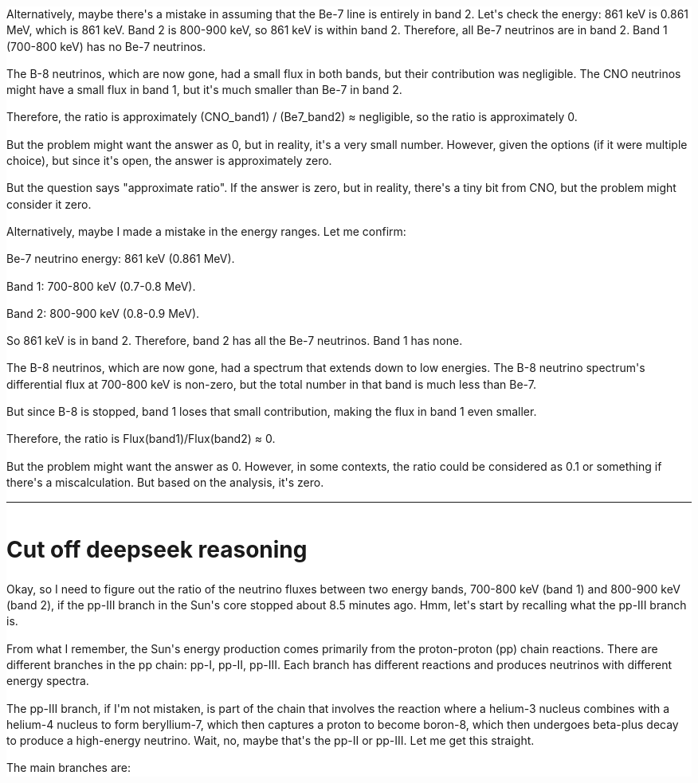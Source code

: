 Alternatively, maybe there's a mistake in assuming that the Be-7 line is entirely in band 2. Let's check the energy: 861 keV is 0.861 MeV, which is 861 keV. Band 2 is 800-900 keV, so 861 keV is within band 2. Therefore, all Be-7 neutrinos are in band 2. Band 1 (700-800 keV) has no Be-7 neutrinos. 

The B-8 neutrinos, which are now gone, had a small flux in both bands, but their contribution was negligible. The CNO neutrinos might have a small flux in band 1, but it's much smaller than Be-7 in band 2. 

Therefore, the ratio is approximately (CNO_band1) / (Be7_band2) ≈ negligible, so the ratio is approximately 0. 

But the problem might want the answer as 0, but in reality, it's a very small number. However, given the options (if it were multiple choice), but since it's open, the answer is approximately zero. 

But the question says "approximate ratio". If the answer is zero, but in reality, there's a tiny bit from CNO, but the problem might consider it zero. 

Alternatively, maybe I made a mistake in the energy ranges. Let me confirm: 

Be-7 neutrino energy: 861 keV (0.861 MeV). 

Band 1: 700-800 keV (0.7-0.8 MeV). 

Band 2: 800-900 keV (0.8-0.9 MeV). 

So 861 keV is in band 2. Therefore, band 2 has all the Be-7 neutrinos. Band 1 has none. 

The B-8 neutrinos, which are now gone, had a spectrum that extends down to low energies. The B-8 neutrino spectrum's differential flux at 700-800 keV is non-zero, but the total number in that band is much less than Be-7. 

But since B-8 is stopped, band 1 loses that small contribution, making the flux in band 1 even smaller. 

Therefore, the ratio is Flux(band1)/Flux(band2) ≈ 0. 

But the problem might want the answer as 0. However, in some contexts, the ratio could be considered as 0.1 or something if there's a miscalculation. But based on the analysis, it's zero.

---

# Cut off deepseek reasoning

Okay, so I need to figure out the ratio of the neutrino fluxes between two energy bands, 700-800 keV (band 1) and 800-900 keV (band 2), if the pp-III branch in the Sun's core stopped about 8.5 minutes ago. Hmm, let's start by recalling what the pp-III branch is. 

From what I remember, the Sun's energy production comes primarily from the proton-proton (pp) chain reactions. There are different branches in the pp chain: pp-I, pp-II, pp-III. Each branch has different reactions and produces neutrinos with different energy spectra. 

The pp-III branch, if I'm not mistaken, is part of the chain that involves the reaction where a helium-3 nucleus combines with a helium-4 nucleus to form beryllium-7, which then captures a proton to become boron-8, which then undergoes beta-plus decay to produce a high-energy neutrino. Wait, no, maybe that's the pp-II or pp-III. Let me get this straight. 

The main branches are:
